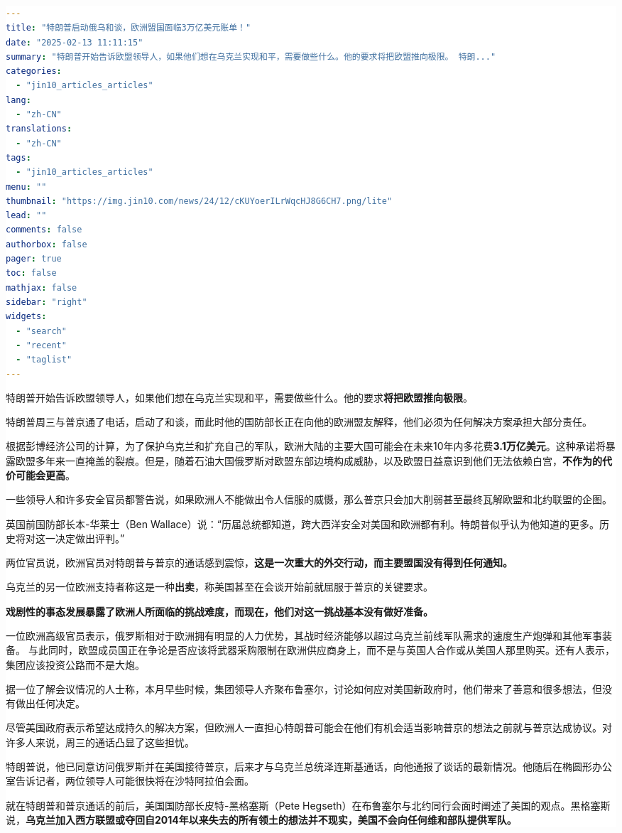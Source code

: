 ```yaml
---
title: "特朗普启动俄乌和谈，欧洲盟国面临3万亿美元账单！"
date: "2025-02-13 11:11:15"
summary: "特朗普开始告诉欧盟领导人，如果他们想在乌克兰实现和平，需要做些什么。他的要求将把欧盟推向极限。 特朗..."
categories:
  - "jin10_articles_articles"
lang:
  - "zh-CN"
translations:
  - "zh-CN"
tags:
  - "jin10_articles_articles"
menu: ""
thumbnail: "https://img.jin10.com/news/24/12/cKUYoerILrWqcHJ8G6CH7.png/lite"
lead: ""
comments: false
authorbox: false
pager: true
toc: false
mathjax: false
sidebar: "right"
widgets:
  - "search"
  - "recent"
  - "taglist"
---
```


特朗普开始告诉欧盟领导人，如果他们想在乌克兰实现和平，需要做些什么。他的要求**将把欧盟推向极限**。

特朗普周三与普京通了电话，启动了和谈，而此时他的国防部长正在向他的欧洲盟友解释，他们必须为任何解决方案承担大部分责任。

根据彭博经济公司的计算，为了保护乌克兰和扩充自己的军队，欧洲大陆的主要大国可能会在未来10年内多花费**3.1万亿美元**。这种承诺将暴露欧盟多年来一直掩盖的裂痕。但是，随着石油大国俄罗斯对欧盟东部边境构成威胁，以及欧盟日益意识到他们无法依赖白宫，**不作为的代价可能会更高**。

一些领导人和许多安全官员都警告说，如果欧洲人不能做出令人信服的威慑，那么普京只会加大削弱甚至最终瓦解欧盟和北约联盟的企图。

英国前国防部长本-华莱士（Ben Wallace）说：“历届总统都知道，跨大西洋安全对美国和欧洲都有利。特朗普似乎认为他知道的更多。历史将对这一决定做出评判。”

两位官员说，欧洲官员对特朗普与普京的通话感到震惊，**这是一次重大的外交行动，而主要盟国没有得到任何通知。**

乌克兰的另一位欧洲支持者称这是一种**出卖**，称美国甚至在会谈开始前就屈服于普京的关键要求。

**戏剧性的事态发展暴露了欧洲人所面临的挑战难度，而现在，他们对这一挑战基本没有做好准备。**

一位欧洲高级官员表示，俄罗斯相对于欧洲拥有明显的人力优势，其战时经济能够以超过乌克兰前线军队需求的速度生产炮弹和其他军事装备。 与此同时，欧盟成员国正在争论是否应该将武器采购限制在欧洲供应商身上，而不是与英国人合作或从美国人那里购买。还有人表示，集团应该投资公路而不是大炮。

据一位了解会议情况的人士称，本月早些时候，集团领导人齐聚布鲁塞尔，讨论如何应对美国新政府时，他们带来了善意和很多想法，但没有做出任何决定。

尽管美国政府表示希望达成持久的解决方案，但欧洲人一直担心特朗普可能会在他们有机会适当影响普京的想法之前就与普京达成协议。对许多人来说，周三的通话凸显了这些担忧。

特朗普说，他已同意访问俄罗斯并在美国接待普京，后来才与乌克兰总统泽连斯基通话，向他通报了谈话的最新情况。他随后在椭圆形办公室告诉记者，两位领导人可能很快将在沙特阿拉伯会面。

就在特朗普和普京通话的前后，美国国防部长皮特-黑格塞斯（Pete Hegseth）在布鲁塞尔与北约同行会面时阐述了美国的观点。黑格塞斯说，**乌克兰加入西方联盟或夺回自2014年以来失去的所有领土的想法并不现实，美国不会向任何维和部队提供军队。**
